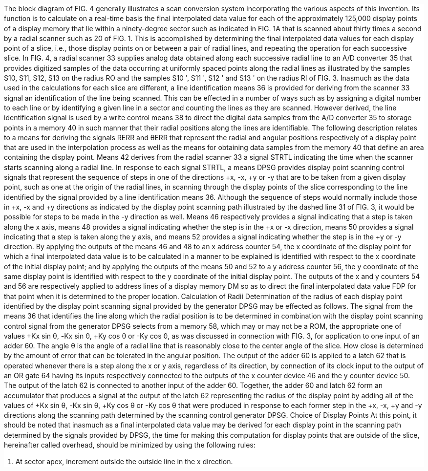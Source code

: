 The block diagram of FIG. 4 generally illustrates a scan conversion system incorporating the various aspects of this invention. Its function is to calculate on a real-time basis the final interpolated data value for each of the approximately 125,000 display points of a display memory that lie within a ninety-degree sector such as indicated in FIG. 1A that is scanned about thirty times a second by a radial scanner such as 20 of FIG. 1. This is accomplished by determining the final interpolated data values for each display point of a slice, i.e., those display points on or between a pair of radial lines, and repeating the operation for each successive slice.
In FIG. 4, a radial scanner 33 supplies analog data obtained along each successive radial line to an A/D converter 35 that provides digitized samples of the data occurring at uniformly spaced points along the radial lines as illustrated by the samples S10, S11, S12, S13 on the radius RO and the samples S10 ', S11 ', S12 ' and S13 ' on the radius RI of FIG. 3. Inasmuch as the data used in the calculations for each slice are different, a line identification means 36 is provided for deriving from the scanner 33 signal an identification of the line being scanned. This can be effected in a number of ways such as by assigning a digital number to each line or by identifying a given line in a sector and counting the lines as they are scanned. However derived, the line identification signal is used by a write control means 38 to direct the digital data samples from the A/D converter 35 to storage points in a memory 40 in such manner that their radial positions along the lines are identifiable.
The following description relates to a means for deriving the signals RERR and θERR that represent the radial and angular positions respectively of a display point that are used in the interpolation process as well as the means for obtaining data samples from the memory 40 that define an area containing the display point.
Means 42 derives from the radial scanner 33 a signal STRTL indicating the time when the scanner starts scanning along a radial line. In response to each signal STRTL, a means DPSG provides display point scanning control signals that represent the sequence of steps in one of the directions +x, -x, +y or -y that are to be taken from a given display point, such as one at the origin of the radial lines, in scanning through the display points of the slice corresponding to the line identified by the signal provided by a line identification means 36.
Although the sequence of steps would normally include those in +x, -x and +y directions as indicated by the display point scanning path illustrated by the dashed line 31 of FIG. 3, it would be possible for steps to be made in the -y direction as well. Means 46 respectively provides a signal indicating that a step is taken along the x axis, means 48 provides a signal indicating whether the step is in the +x or -x direction, means 50 provides a signal indicating that a step is taken along the y axis, and means 52 provides a signal indicating whether the step is in the +y or -y direction. By applying the outputs of the means 46 and 48 to an x address counter 54, the x coordinate of the display point for which a final interpolated data value is to be calculated in a manner to be explained is identified with respect to the x coordinate of the initial display point; and by applying the outputs of the means 50 and 52 to a y address counter 56, the y coordinate of the same display point is identified with respect to the y coordinate of the initial display point. The outputs of the x and y counters 54 and 56 are respectively applied to address lines of a display memory DM so as to direct the final interpolated data value FDP for that point when it is determined to the proper location.
Calculation of Radii
Determination of the radius of each display point identified by the display point scanning signal provided by the generator DPSG may be effected as follows. The signal from the means 36 that identifies the line along which the radial position is to be determined in combination with the display point scanning control signal from the generator DPSG selects from a memory 58, which may or may not be a ROM, the appropriate one of values +Kx sin θ, -Kx sin θ, +Ky cos θ or -Ky cos θ, as was discussed in connection with FIG. 3, for application to one input of an adder 60. The angle θ is the angle of a radial line that is reasonably close to the center angle of the slice. How close is determined by the amount of error that can be tolerated in the angular position. The output of the adder 60 is applied to a latch 62 that is operated whenever there is a step along the x or y axis, regardless of its direction, by connection of its clock input to the output of an OR gate 64 having its inputs respectively connected to the outputs of the x counter device 46 and the y counter device 50. The output of the latch 62 is connected to another input of the adder 60. Together, the adder 60 and latch 62 form an accumulator that produces a signal at the output of the latch 62 representing the radius of the display point by adding all of the values of +Kx sin θ, -Kx sin θ, +Ky cos θ or -Ky cos θ that were produced in response to each former step in the +x, -x, +y and -y directions along the scanning path determined by the scanning control generator DPSG.
Choice of Display Points
At this point, it should be noted that inasmuch as a final interpolated data value may be derived for each display point in the scanning path determined by the signals provided by DPSG, the time for making this computation for display points that are outside of the slice, hereinafter called overhead, should be minimized by using the following rules:
1. At sector apex, increment outside the outside line in the x direction.